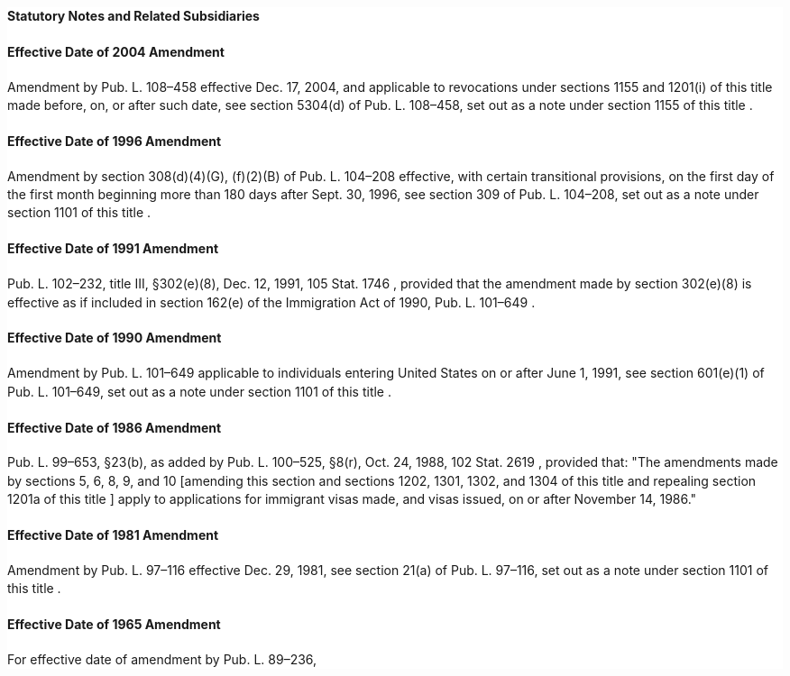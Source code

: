 #### **Statutory Notes and Related Subsidiaries**
#### Effective Date of 2004 Amendment
 Amendment by
 Pub. L. 108–458
 effective Dec. 17, 2004, and applicable to revocations under
 sections 1155 and 1201(i) of this title
 made before, on, or after such date, see section 5304(d) of
 Pub. L. 108–458,
 set out as a note under
 section 1155 of this title
 .
#### Effective Date of 1996 Amendment
 Amendment by section 308(d)(4\)(G), (f)(2\)(B) of
 Pub. L. 104–208
 effective, with certain transitional provisions, on the first day of the first month beginning more than 180 days after Sept. 30, 1996, see section 309 of
 Pub. L. 104–208,
 set out as a note under
 section 1101 of this title
 .
#### Effective Date of 1991 Amendment
Pub. L. 102–232,
 title III, §302(e)(8\), Dec. 12, 1991,
 105 Stat. 1746
 , provided that the amendment made by section 302(e)(8\) is effective as if included in section 162(e) of the Immigration Act of 1990,
 Pub. L. 101–649
 .
#### Effective Date of 1990 Amendment
 Amendment by
 Pub. L. 101–649
 applicable to individuals entering United States on or after June 1, 1991, see section 601(e)(1\) of
 Pub. L. 101–649,
 set out as a note under
 section 1101 of this title
 .
#### Effective Date of 1986 Amendment
 Pub. L. 99–653,
 §23(b), as added by
 Pub. L. 100–525,
 §8(r), Oct. 24, 1988,
 102 Stat. 2619
 , provided that: "The amendments made by sections 5, 6, 8, 9, and 10 \[amending this section and
 sections 1202, 1301, 1302, and 1304 of this title
 and repealing
 section 1201a of this title
 ] apply to applications for immigrant visas made, and visas issued, on or after November 14, 1986\."
#### Effective Date of 1981 Amendment
 Amendment by
 Pub. L. 97–116
 effective Dec. 29, 1981, see section 21(a) of
 Pub. L. 97–116,
 set out as a note under
 section 1101 of this title
 .
#### Effective Date of 1965 Amendment
 For effective date of amendment by
 Pub. L. 89–236,